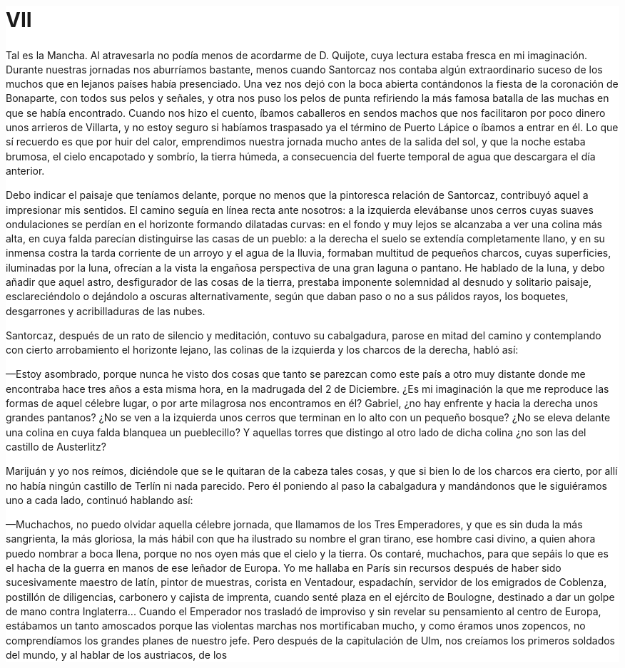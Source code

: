 # VII

Tal es la Mancha. Al atravesarla no podía menos de acordarme de D. Quijote,
cuya lectura estaba fresca en mi imaginación. Durante nuestras jornadas nos
aburríamos bastante, menos cuando Santorcaz nos contaba algún extraordinario
suceso de los muchos que en lejanos países había presenciado. Una vez nos dejó
con la boca abierta contándonos la fiesta de la coronación de Bonaparte, con
todos sus pelos y señales, y otra nos puso los pelos de punta refiriendo la más
famosa batalla de las muchas en que se había encontrado. Cuando nos hizo el
cuento, íbamos caballeros en sendos machos que nos facilitaron por poco dinero
unos arrieros de Villarta, y no estoy seguro si habíamos traspasado ya el
término de Puerto Lápice o íbamos a entrar en él. Lo que sí recuerdo es que por
huir del calor, emprendimos nuestra jornada mucho antes de la salida del sol,
y que la noche estaba brumosa, el cielo encapotado y sombrío, la tierra húmeda,
a consecuencia del fuerte temporal de agua que descargara el día anterior.

Debo indicar el paisaje que teníamos delante, porque no menos que la pintoresca
relación de Santorcaz, contribuyó aquel a impresionar mis sentidos. El camino
seguía en línea recta ante nosotros: a la izquierda elevábanse unos cerros
cuyas suaves ondulaciones se perdían en el horizonte formando dilatadas curvas:
en el fondo y muy lejos se alcanzaba a ver una colina más alta, en cuya falda
parecían distinguirse las casas de un pueblo: a la derecha el suelo se extendía
completamente llano, y en su inmensa costra la tarda corriente de un arroyo
y el agua de la lluvia, formaban multitud de pequeños charcos, cuyas
superficies, iluminadas por la luna, ofrecían a la vista la engañosa
perspectiva de una gran laguna o pantano. He hablado de la luna, y debo añadir
que aquel astro, desfigurador de las cosas de la tierra, prestaba imponente
solemnidad al desnudo y solitario paisaje, esclareciéndolo o dejándolo
a oscuras alternativamente, según que daban paso o no a sus pálidos rayos, los
boquetes, desgarrones y acribilladuras de las nubes.

Santorcaz, después de un rato de silencio y meditación, contuvo su cabalgadura,
parose en mitad del camino y contemplando con cierto arrobamiento el horizonte
lejano, las colinas de la izquierda y los charcos de la derecha, habló así:

—Estoy asombrado, porque nunca he visto dos cosas que tanto se parezcan como
este país a otro muy distante donde me encontraba hace tres años a esta misma
hora, en la madrugada del 2 de Diciembre. ¿Es mi imaginación la que me
reproduce las formas de aquel célebre lugar, o por arte milagrosa nos
encontramos en él? Gabriel, ¿no hay enfrente y hacia la derecha unos grandes
pantanos? ¿No se ven a la izquierda unos cerros que terminan en lo alto con un
pequeño bosque? ¿No se eleva delante una colina en cuya falda blanquea un
pueblecillo? Y aquellas torres que distingo al otro lado de dicha colina ¿no
son las del castillo de Austerlitz?  

Marijuán y yo nos reímos, diciéndole que se le quitaran de la cabeza tales
cosas, y que si bien lo de los charcos era cierto, por allí no había ningún
castillo de Terlín ni nada parecido. Pero él poniendo al paso la cabalgadura
y mandándonos que le siguiéramos uno a cada lado, continuó hablando así:

—Muchachos, no puedo olvidar aquella célebre jornada, que llamamos de los Tres
Emperadores, y que es sin duda la más sangrienta, la más gloriosa, la más hábil
con que ha ilustrado su nombre el gran tirano, ese hombre casi divino, a quien
ahora puedo nombrar a boca llena, porque no nos oyen más que el cielo y la
tierra. Os contaré, muchachos, para que sepáis lo que es el hacha de la guerra
en manos de ese leñador de Europa. Yo me hallaba en París sin recursos después
de haber sido sucesivamente maestro de latín, pintor de muestras, corista en
Ventadour, espadachín, servidor de los emigrados de Coblenza, postillón de
diligencias, carbonero y cajista de imprenta, cuando senté plaza en el ejército
de Boulogne, destinado a dar un golpe de mano contra Inglaterra... Cuando el
Emperador nos trasladó de improviso y sin revelar su pensamiento al centro de
Europa, estábamos un tanto amoscados porque las violentas marchas nos
mortificaban mucho, y como éramos unos zopencos, no comprendíamos los grandes
planes de nuestro jefe. Pero después de la capitulación de Ulm, nos creíamos
los primeros soldados del mundo, y al hablar de los austriacos, de los